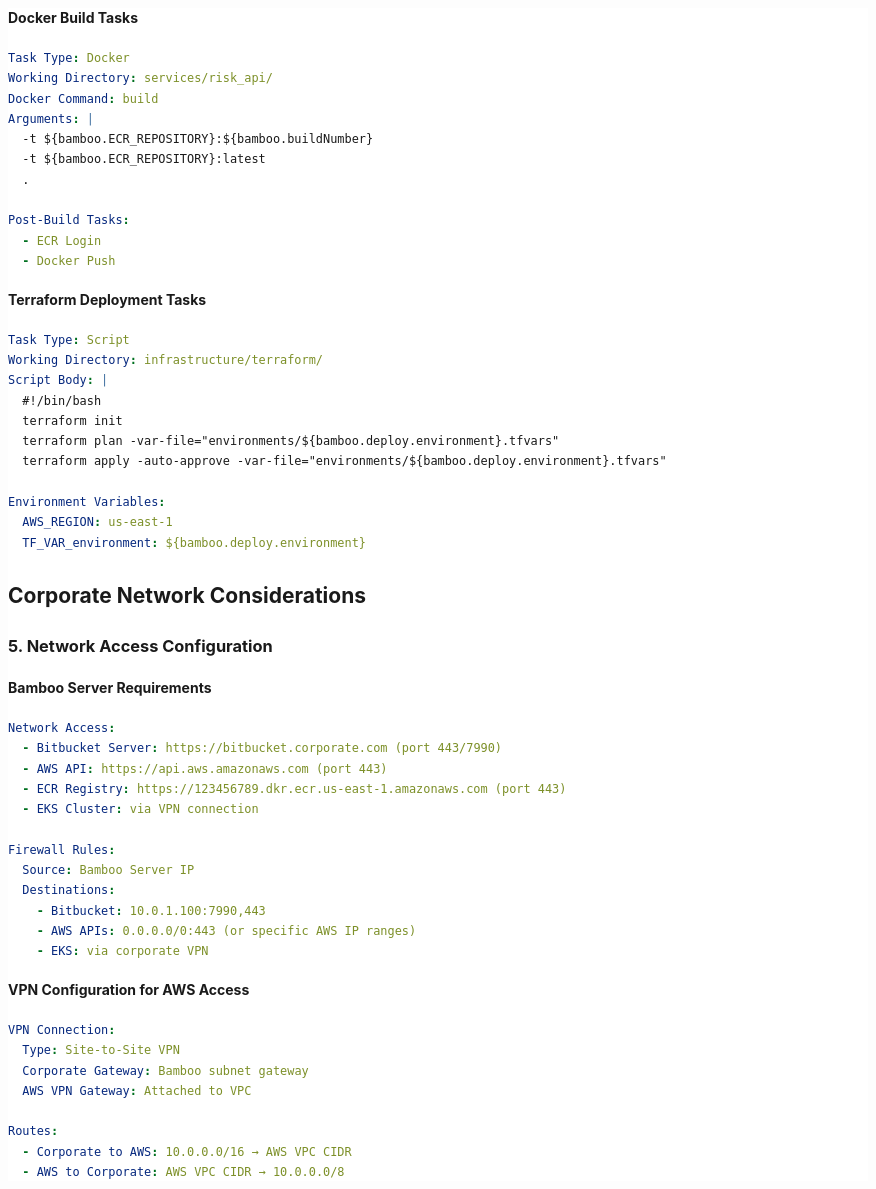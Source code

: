 #### Docker Build Tasks
```yaml
Task Type: Docker
Working Directory: services/risk_api/
Docker Command: build
Arguments: |
  -t ${bamboo.ECR_REPOSITORY}:${bamboo.buildNumber}
  -t ${bamboo.ECR_REPOSITORY}:latest
  .

Post-Build Tasks:
  - ECR Login
  - Docker Push
```

#### Terraform Deployment Tasks
```yaml
Task Type: Script
Working Directory: infrastructure/terraform/
Script Body: |
  #!/bin/bash
  terraform init
  terraform plan -var-file="environments/${bamboo.deploy.environment}.tfvars"
  terraform apply -auto-approve -var-file="environments/${bamboo.deploy.environment}.tfvars"

Environment Variables:
  AWS_REGION: us-east-1
  TF_VAR_environment: ${bamboo.deploy.environment}
```

## Corporate Network Considerations

### 5. Network Access Configuration

#### Bamboo Server Requirements
```yaml
Network Access:
  - Bitbucket Server: https://bitbucket.corporate.com (port 443/7990)
  - AWS API: https://api.aws.amazonaws.com (port 443)
  - ECR Registry: https://123456789.dkr.ecr.us-east-1.amazonaws.com (port 443)
  - EKS Cluster: via VPN connection

Firewall Rules:
  Source: Bamboo Server IP
  Destinations:
    - Bitbucket: 10.0.1.100:7990,443
    - AWS APIs: 0.0.0.0/0:443 (or specific AWS IP ranges)
    - EKS: via corporate VPN
```

#### VPN Configuration for AWS Access
```yaml
VPN Connection:
  Type: Site-to-Site VPN
  Corporate Gateway: Bamboo subnet gateway
  AWS VPN Gateway: Attached to VPC
  
Routes:
  - Corporate to AWS: 10.0.0.0/16 → AWS VPC CIDR
  - AWS to Corporate: AWS VPC CIDR → 10.0.0.0/8
```
